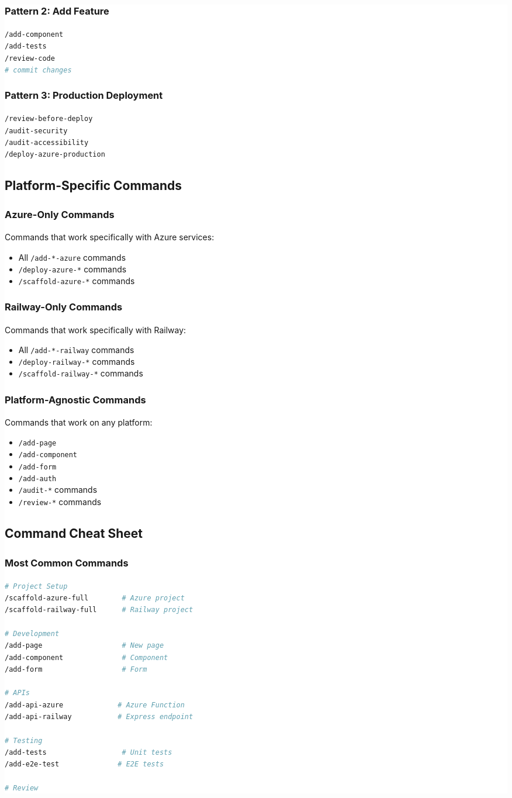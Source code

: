 ### Pattern 2: Add Feature
```bash
/add-component
/add-tests
/review-code
# commit changes
```

### Pattern 3: Production Deployment
```bash
/review-before-deploy
/audit-security
/audit-accessibility
/deploy-azure-production
```

## Platform-Specific Commands

### Azure-Only Commands
Commands that work specifically with Azure services:
- All `/add-*-azure` commands
- `/deploy-azure-*` commands
- `/scaffold-azure-*` commands

### Railway-Only Commands
Commands that work specifically with Railway:
- All `/add-*-railway` commands
- `/deploy-railway-*` commands
- `/scaffold-railway-*` commands

### Platform-Agnostic Commands
Commands that work on any platform:
- `/add-page`
- `/add-component`
- `/add-form`
- `/add-auth`
- `/audit-*` commands
- `/review-*` commands

## Command Cheat Sheet

### Most Common Commands

```bash
# Project Setup
/scaffold-azure-full        # Azure project
/scaffold-railway-full      # Railway project

# Development
/add-page                   # New page
/add-component              # Component
/add-form                   # Form

# APIs
/add-api-azure             # Azure Function
/add-api-railway           # Express endpoint

# Testing
/add-tests                  # Unit tests
/add-e2e-test              # E2E tests

# Review
```